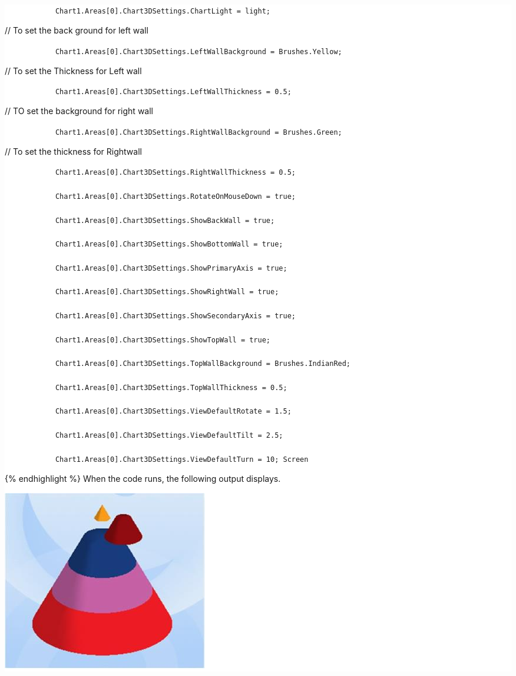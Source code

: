                 Chart1.Areas[0].Chart3DSettings.ChartLight = light;

// To set the back ground for left wall

                Chart1.Areas[0].Chart3DSettings.LeftWallBackground = Brushes.Yellow;

// To set the Thickness for Left wall

                Chart1.Areas[0].Chart3DSettings.LeftWallThickness = 0.5;

// TO set the background for right wall

                Chart1.Areas[0].Chart3DSettings.RightWallBackground = Brushes.Green;

// To set the thickness for Rightwall

                Chart1.Areas[0].Chart3DSettings.RightWallThickness = 0.5;

                Chart1.Areas[0].Chart3DSettings.RotateOnMouseDown = true;

                Chart1.Areas[0].Chart3DSettings.ShowBackWall = true;

                Chart1.Areas[0].Chart3DSettings.ShowBottomWall = true;

                Chart1.Areas[0].Chart3DSettings.ShowPrimaryAxis = true;

                Chart1.Areas[0].Chart3DSettings.ShowRightWall = true;

                Chart1.Areas[0].Chart3DSettings.ShowSecondaryAxis = true;

                Chart1.Areas[0].Chart3DSettings.ShowTopWall = true;

                Chart1.Areas[0].Chart3DSettings.TopWallBackground = Brushes.IndianRed;

                Chart1.Areas[0].Chart3DSettings.TopWallThickness = 0.5;

                Chart1.Areas[0].Chart3DSettings.ViewDefaultRotate = 1.5;

                Chart1.Areas[0].Chart3DSettings.ViewDefaultTilt = 2.5;

                Chart1.Areas[0].Chart3DSettings.ViewDefaultTurn = 10; Screen 
{% endhighlight  %}
When the code runs, the following output displays.

![](Chart-Controls_images/Chart-Controls_img23.jpeg)
